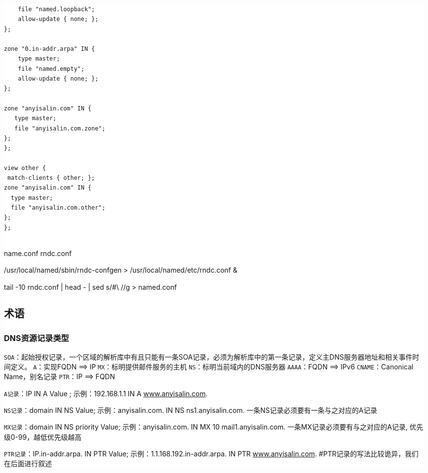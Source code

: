```
    file "named.loopback";
    allow-update { none; };
};
 
zone "0.in-addr.arpa" IN {
    type master;
    file "named.empty";
    allow-update { none; };
};
 
zone "anyisalin.com" IN {
   type master;
   file "anyisalin.com.zone";
};
};
 
view other {
 match-clients { other; };
zone "anyisalin.com" IN {
  type master;
  file "anyisalin.com.other";
};
};


```

name.conf
rndc.conf

/usr/local/named/sbin/rndc-confgen  > /usr/local/named/etc/rndc.conf &

tail -10 rndc.conf | head - | sed s/#\ //g > named.conf

## 术语

### DNS资源记录类型
`SOA`：起始授权记录，一个区域的解析库中有且只能有一条SOA记录，必须为解析库中的第一条记录，定义主DNS服务器地址和相关事件时间定义。
`A`：实现FQDN ==> IP 
`MX`：标明提供邮件服务的主机
`NS`：标明当前域内的DNS服务器
`AAAA`：FQDN ==> IPv6
`CNAME`：Canonical Name，别名记录
`PTR`：IP ==> FQDN

`A记录`：IP IN  A Value ; 示例：192.168.1.1 IN A www.anyisalin.com.

`NS记录`：domain IN NS Value; 示例：anyisalin.com. IN  NS ns1.anyisalin.com. 一条NS记录必须要有一条与之对应的A记录

`MX记录`：domain IN NS priority Value; 示例：anyisalin.com. IN  MX 10 mail1.anyisalin.com. 一条MX记录必须要有与之对应的A记录, 优先级0-99，越低优先级越高

`PTR记录`：IP.in-addr.arpa. IN PTR Value; 示例：1.1.168.192.in-addr.arpa. IN PTR www.anyisalin.com. #PTR记录的写法比较诡异，我们在后面进行叙述

